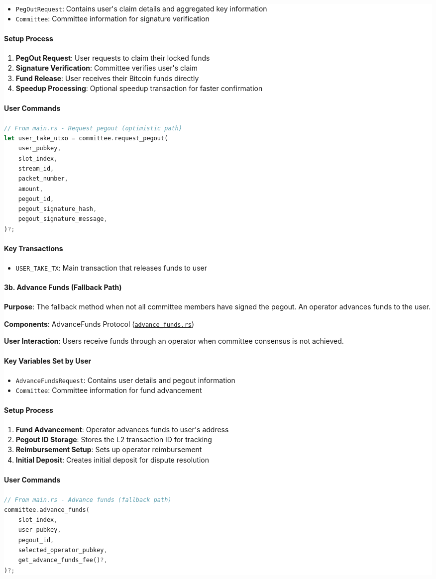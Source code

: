 - `PegOutRequest`: Contains user's claim details and aggregated key information
- `Committee`: Committee information for signature verification

#### Setup Process

1. **PegOut Request**: User requests to claim their locked funds
2. **Signature Verification**: Committee verifies user's claim
3. **Fund Release**: User receives their Bitcoin funds directly
4. **Speedup Processing**: Optional speedup transaction for faster confirmation

#### User Commands

```rust
// From main.rs - Request pegout (optimistic path)
let user_take_utxo = committee.request_pegout(
    user_pubkey,
    slot_index,
    stream_id,
    packet_number,
    amount,
    pegout_id,
    pegout_signature_hash,
    pegout_signature_message,
)?;
```

#### Key Transactions

- `USER_TAKE_TX`: Main transaction that releases funds to user

#### 3b. Advance Funds (Fallback Path)

**Purpose**: The fallback method when not all committee members have signed the pegout. An operator advances funds to the user.

**Components**: AdvanceFunds Protocol ([`advance_funds.rs`](../../src/program/protocols/union/advance_funds.rs))

**User Interaction**: Users receive funds through an operator when committee consensus is not achieved.

#### Key Variables Set by User

- `AdvanceFundsRequest`: Contains user details and pegout information
- `Committee`: Committee information for fund advancement

#### Setup Process

1. **Fund Advancement**: Operator advances funds to user's address
2. **Pegout ID Storage**: Stores the L2 transaction ID for tracking
3. **Reimbursement Setup**: Sets up operator reimbursement
4. **Initial Deposit**: Creates initial deposit for dispute resolution

#### User Commands

```rust
// From main.rs - Advance funds (fallback path)
committee.advance_funds(
    slot_index,
    user_pubkey,
    pegout_id,
    selected_operator_pubkey,
    get_advance_funds_fee()?,
)?;
```
